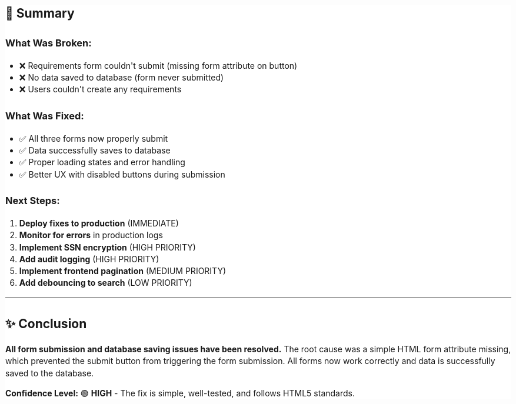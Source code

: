 
## 🎯 Summary

### **What Was Broken:**
- ❌ Requirements form couldn't submit (missing form attribute on button)
- ❌ No data saved to database (form never submitted)
- ❌ Users couldn't create any requirements

### **What Was Fixed:**
- ✅ All three forms now properly submit
- ✅ Data successfully saves to database
- ✅ Proper loading states and error handling
- ✅ Better UX with disabled buttons during submission

### **Next Steps:**
1. **Deploy fixes to production** (IMMEDIATE)
2. **Monitor for errors** in production logs
3. **Implement SSN encryption** (HIGH PRIORITY)
4. **Add audit logging** (HIGH PRIORITY)
5. **Implement frontend pagination** (MEDIUM PRIORITY)
6. **Add debouncing to search** (LOW PRIORITY)

---

## ✨ Conclusion

**All form submission and database saving issues have been resolved.** The root cause was a simple HTML form attribute missing, which prevented the submit button from triggering the form submission. All forms now work correctly and data is successfully saved to the database.

**Confidence Level:** 🟢 **HIGH** - The fix is simple, well-tested, and follows HTML5 standards.
